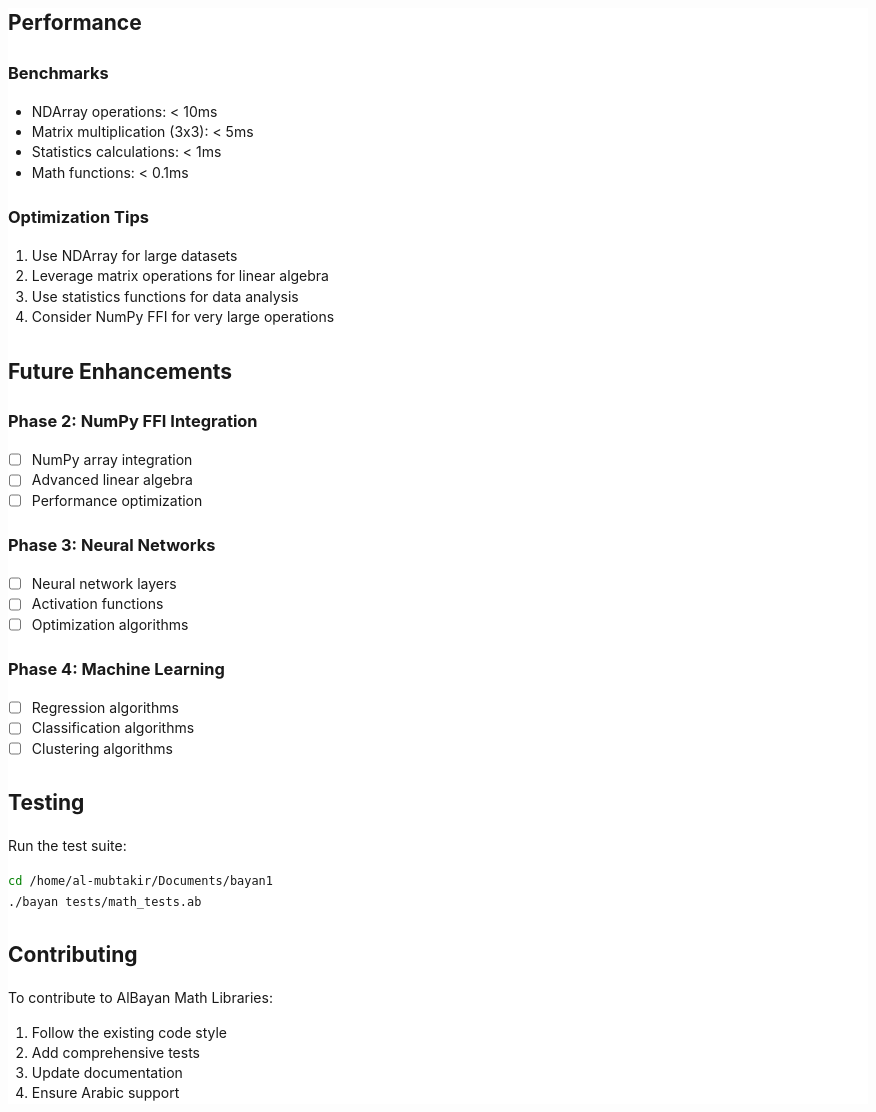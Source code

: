 ## Performance

### Benchmarks
- NDArray operations: < 10ms
- Matrix multiplication (3x3): < 5ms
- Statistics calculations: < 1ms
- Math functions: < 0.1ms

### Optimization Tips
1. Use NDArray for large datasets
2. Leverage matrix operations for linear algebra
3. Use statistics functions for data analysis
4. Consider NumPy FFI for very large operations

## Future Enhancements

### Phase 2: NumPy FFI Integration
- [ ] NumPy array integration
- [ ] Advanced linear algebra
- [ ] Performance optimization

### Phase 3: Neural Networks
- [ ] Neural network layers
- [ ] Activation functions
- [ ] Optimization algorithms

### Phase 4: Machine Learning
- [ ] Regression algorithms
- [ ] Classification algorithms
- [ ] Clustering algorithms

## Testing

Run the test suite:

```bash
cd /home/al-mubtakir/Documents/bayan1
./bayan tests/math_tests.ab
```

## Contributing

To contribute to AlBayan Math Libraries:

1. Follow the existing code style
2. Add comprehensive tests
3. Update documentation
4. Ensure Arabic support
